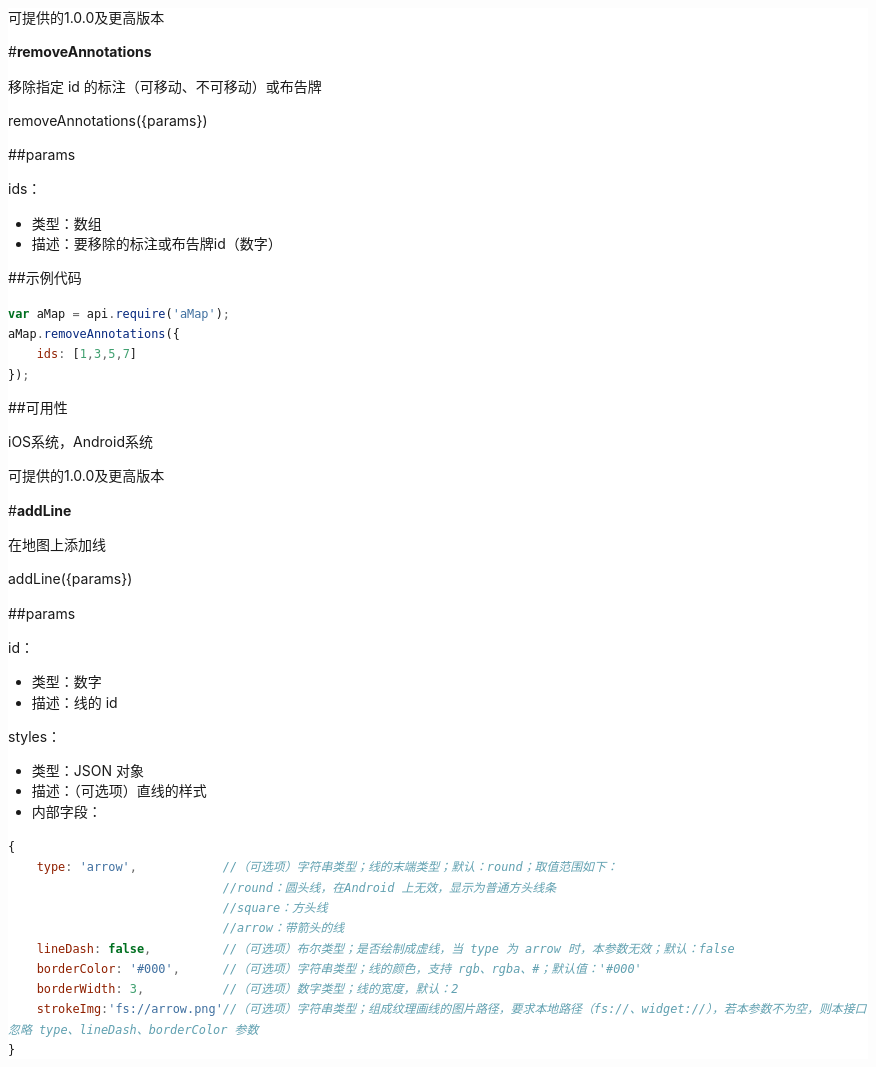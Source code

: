 可提供的1.0.0及更高版本

<div id="m36"></div>

#**removeAnnotations**

移除指定 id 的标注（可移动、不可移动）或布告牌

removeAnnotations({params})

##params

ids：

- 类型：数组
- 描述：要移除的标注或布告牌id（数字）

##示例代码

```js
var aMap = api.require('aMap');
aMap.removeAnnotations({
    ids: [1,3,5,7]
});
```

##可用性

iOS系统，Android系统

可提供的1.0.0及更高版本

<div id="m37"></div>

#**addLine**

在地图上添加线

addLine({params})

##params

id：

- 类型：数字
- 描述：线的 id

styles：

- 类型：JSON 对象
- 描述：（可选项）直线的样式
- 内部字段：

```js
{
    type: 'arrow',            //（可选项）字符串类型；线的末端类型；默认：round；取值范围如下：
                              //round：圆头线，在Android 上无效，显示为普通方头线条
                              //square：方头线
                              //arrow：带箭头的线    
    lineDash: false,          //（可选项）布尔类型；是否绘制成虚线，当 type 为 arrow 时，本参数无效；默认：false
    borderColor: '#000',      //（可选项）字符串类型；线的颜色，支持 rgb、rgba、#；默认值：'#000'
    borderWidth: 3,           //（可选项）数字类型；线的宽度，默认：2
    strokeImg:'fs://arrow.png'//（可选项）字符串类型；组成纹理画线的图片路径，要求本地路径（fs://、widget://），若本参数不为空，则本接口忽略 type、lineDash、borderColor 参数   
}
```
